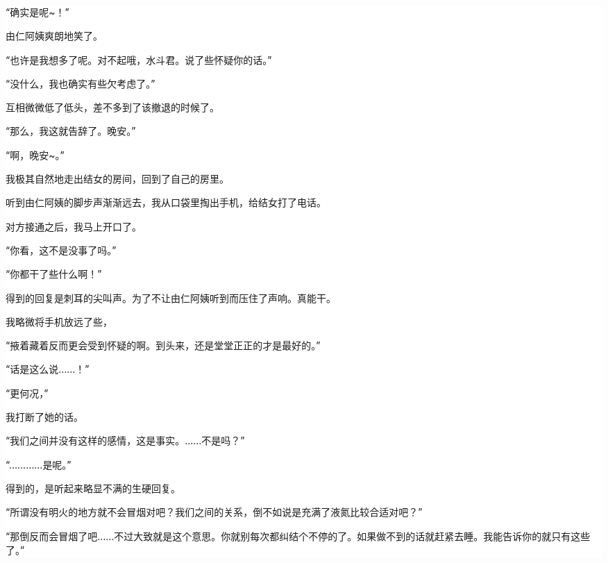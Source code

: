 

“确实是呢~！”

 

由仁阿姨爽朗地笑了。

 

“也许是我想多了呢。对不起哦，水斗君。说了些怀疑你的话。”

“没什么，我也确实有些欠考虑了。”

 

互相微微低了低头，差不多到了该撤退的时候了。

 

“那么，我这就告辞了。晚安。”

“啊，晚安~。”

 

我极其自然地走出结女的房间，回到了自己的房里。

听到由仁阿姨的脚步声渐渐远去，我从口袋里掏出手机，给结女打了电话。

对方接通之后，我马上开口了。

 

“你看，这不是没事了吗。”

“你都干了些什么啊！”

 

得到的回复是刺耳的尖叫声。为了不让由仁阿姨听到而压住了声响。真能干。

我略微将手机放远了些，

 

“掖着藏着反而更会受到怀疑的啊。到头来，还是堂堂正正的才是最好的。”

“话是这么说……！”

“更何况，”

 

我打断了她的话。

 

“我们之间并没有这样的感情，这是事实。……不是吗？”

“…………是呢。”

 

得到的，是听起来略显不满的生硬回复。

 

“所谓没有明火的地方就不会冒烟对吧？我们之间的关系，倒不如说是充满了液氮比较合适对吧？”

“那倒反而会冒烟了吧……不过大致就是这个意思。你就别每次都纠结个不停的了。如果做不到的话就赶紧去睡。我能告诉你的就只有这些了。”

 
